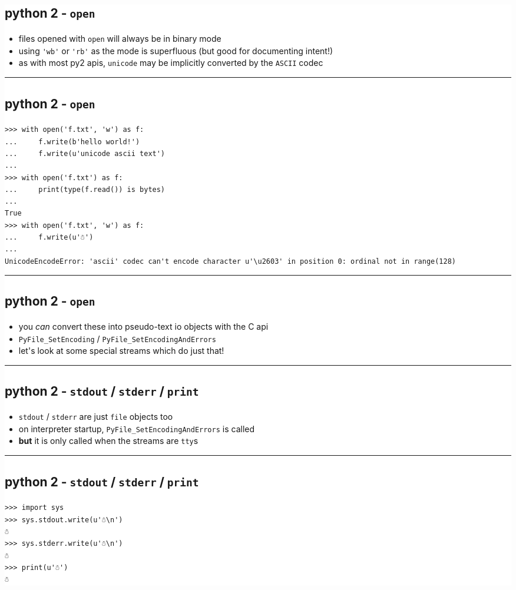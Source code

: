 ## python 2 - `open`

- files opened with `open` will always be in binary mode
- using `'wb'` or `'rb'` as the mode is superfluous (but good for documenting
  intent!)
- as with most py2 apis, `unicode` may be implicitly converted by the
  `ASCII` codec

***

## python 2 - `open`

```pycon
>>> with open('f.txt', 'w') as f:
...     f.write(b'hello world!')
...     f.write(u'unicode ascii text')
...
>>> with open('f.txt') as f:
...     print(type(f.read()) is bytes)
...
True
>>> with open('f.txt', 'w') as f:
...     f.write(u'☃')
...
UnicodeEncodeError: 'ascii' codec can't encode character u'\u2603' in position 0: ordinal not in range(128)
```

***

## python 2 - `open`

- you _can_ convert these into pseudo-text io objects with the C api
- `PyFile_SetEncoding` / `PyFile_SetEncodingAndErrors`
- let's look at some special streams which do just that!

***

## python 2 - `stdout` / `stderr` / `print`

- `stdout` / `stderr` are just `file` objects too
- on interpreter startup, `PyFile_SetEncodingAndErrors` is called
- **but** it is only called when the streams are `tty`s

***

## python 2 - `stdout` / `stderr` / `print`

```pycon
>>> import sys
>>> sys.stdout.write(u'☃\n')
☃
>>> sys.stderr.write(u'☃\n')
☃
>>> print(u'☃')
☃
```
